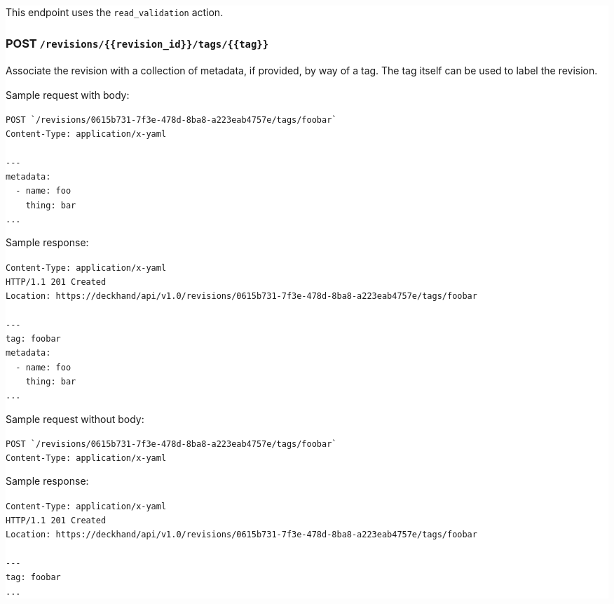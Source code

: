 ```yaml
```

This endpoint uses the `read_validation` action.

### POST `/revisions/{{revision_id}}/tags/{{tag}}`

Associate the revision with a collection of metadata, if provided, by way of
a tag. The tag itself can be used to label the revision.

Sample request with body:

```http
POST `/revisions/0615b731-7f3e-478d-8ba8-a223eab4757e/tags/foobar`
Content-Type: application/x-yaml

---
metadata:
  - name: foo
    thing: bar
...
```

Sample response:

```http
Content-Type: application/x-yaml
HTTP/1.1 201 Created
Location: https://deckhand/api/v1.0/revisions/0615b731-7f3e-478d-8ba8-a223eab4757e/tags/foobar

---
tag: foobar
metadata:
  - name: foo
    thing: bar
...
```

Sample request without body:

```http
POST `/revisions/0615b731-7f3e-478d-8ba8-a223eab4757e/tags/foobar`
Content-Type: application/x-yaml
```

Sample response:


```http
Content-Type: application/x-yaml
HTTP/1.1 201 Created
Location: https://deckhand/api/v1.0/revisions/0615b731-7f3e-478d-8ba8-a223eab4757e/tags/foobar

---
tag: foobar
...
```
